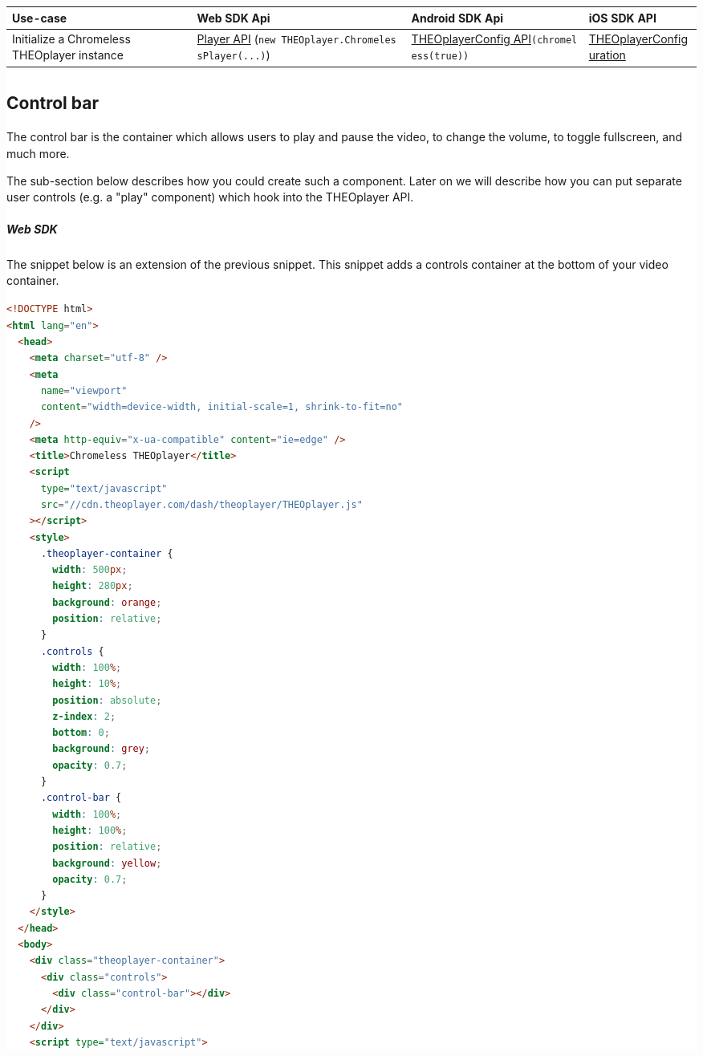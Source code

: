 | Use-case                                    | Web SDK Api                                                                                        | Android SDK Api                                                                                                                                    | iOS SDK API                                                                                                 |
| :------------------------------------------ | :------------------------------------------------------------------------------------------------- | :------------------------------------------------------------------------------------------------------------------------------------------------- | :---------------------------------------------------------------------------------------------------------- |
| Initialize a Chromeless THEOplayer instance | [Player API](https://docs.portal.theoplayer.com/api-reference/web/theoplayer.player.md) (`new THEOplayer.ChromelessPlayer(...)`) | [THEOplayerConfig API](https://cdn.theoplayer.com/doc/android/2.55.1/com/theoplayer/android/api/THEOplayerConfig.Builder.html)`(chromeless(true))` | [THEOplayerConfiguration](https://cdn.theoplayer.com/doc/ios/2.55.1/Classes/THEOplayerConfiguration.html#/) |

## Control bar

The control bar is the container which allows users to play and pause the video, to change the volume, to toggle fullscreen, and much more.

The sub-section below describes how you could create such a component. Later on we will describe how you can put separate user controls (e.g. a "play" component) which hook into the THEOplayer API.

##### Web SDK

The snippet below is an extension of the previous snippet. This snippet adds a controls container at the bottom of your video container.

```html
<!DOCTYPE html>
<html lang="en">
  <head>
    <meta charset="utf-8" />
    <meta
      name="viewport"
      content="width=device-width, initial-scale=1, shrink-to-fit=no"
    />
    <meta http-equiv="x-ua-compatible" content="ie=edge" />
    <title>Chromeless THEOplayer</title>
    <script
      type="text/javascript"
      src="//cdn.theoplayer.com/dash/theoplayer/THEOplayer.js"
    ></script>
    <style>
      .theoplayer-container {
        width: 500px;
        height: 280px;
        background: orange;
        position: relative;
      }
      .controls {
        width: 100%;
        height: 10%;
        position: absolute;
        z-index: 2;
        bottom: 0;
        background: grey;
        opacity: 0.7;
      }
      .control-bar {
        width: 100%;
        height: 100%;
        position: relative;
        background: yellow;
        opacity: 0.7;
      }
    </style>
  </head>
  <body>
    <div class="theoplayer-container">
      <div class="controls">
        <div class="control-bar"></div>
      </div>
    </div>
    <script type="text/javascript">
```